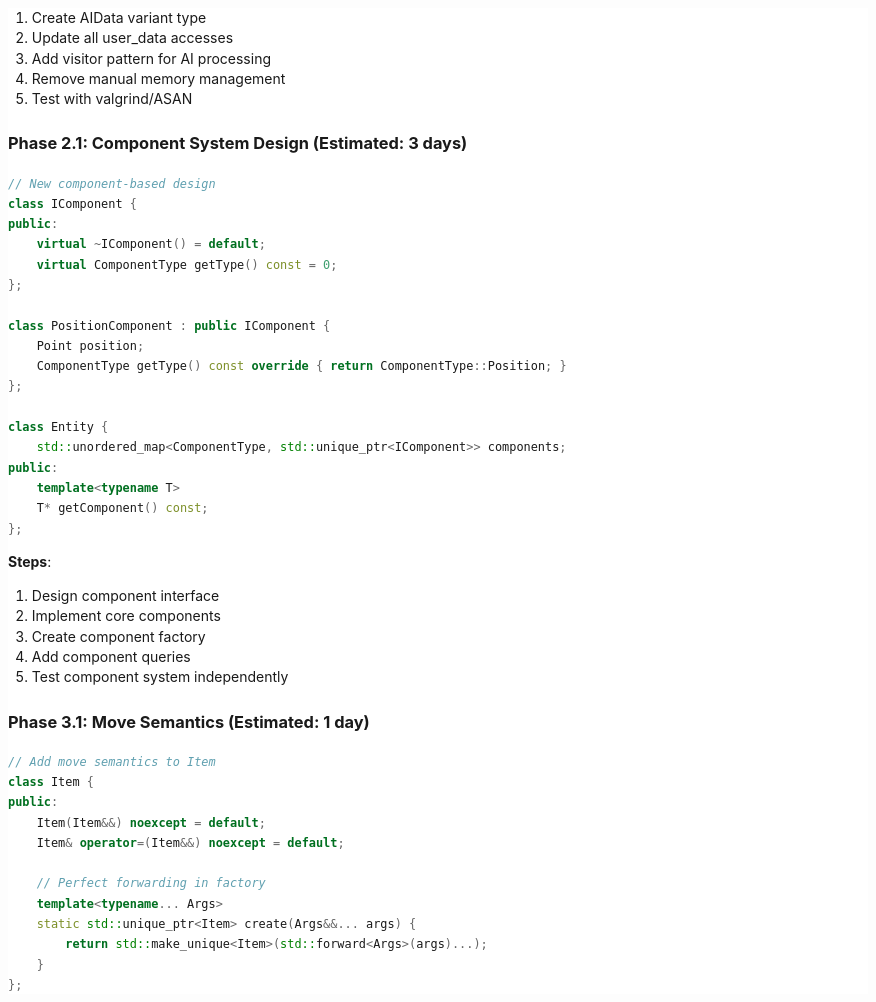 1. Create AIData variant type
2. Update all user_data accesses
3. Add visitor pattern for AI processing
4. Remove manual memory management
5. Test with valgrind/ASAN

### Phase 2.1: Component System Design (Estimated: 3 days)

```cpp
// New component-based design
class IComponent {
public:
    virtual ~IComponent() = default;
    virtual ComponentType getType() const = 0;
};

class PositionComponent : public IComponent {
    Point position;
    ComponentType getType() const override { return ComponentType::Position; }
};

class Entity {
    std::unordered_map<ComponentType, std::unique_ptr<IComponent>> components;
public:
    template<typename T>
    T* getComponent() const;
};
```

**Steps**:

1. Design component interface
2. Implement core components
3. Create component factory
4. Add component queries
5. Test component system independently

### Phase 3.1: Move Semantics (Estimated: 1 day)

```cpp
// Add move semantics to Item
class Item {
public:
    Item(Item&&) noexcept = default;
    Item& operator=(Item&&) noexcept = default;

    // Perfect forwarding in factory
    template<typename... Args>
    static std::unique_ptr<Item> create(Args&&... args) {
        return std::make_unique<Item>(std::forward<Args>(args)...);
    }
};
```

